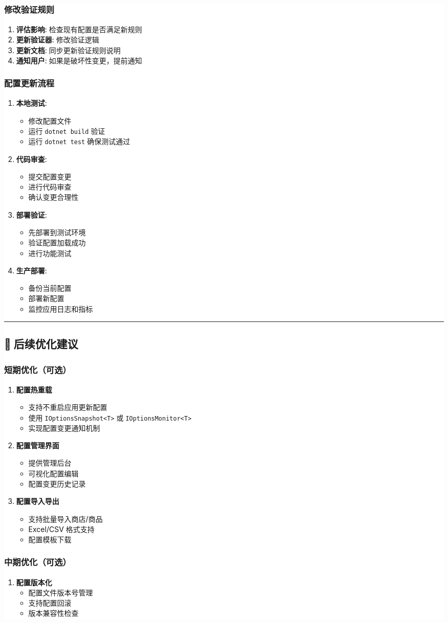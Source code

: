 ### 修改验证规则

1. **评估影响**: 检查现有配置是否满足新规则
2. **更新验证器**: 修改验证逻辑
3. **更新文档**: 同步更新验证规则说明
4. **通知用户**: 如果是破坏性变更，提前通知

### 配置更新流程

1. **本地测试**:
   - 修改配置文件
   - 运行 `dotnet build` 验证
   - 运行 `dotnet test` 确保测试通过

2. **代码审查**:
   - 提交配置变更
   - 进行代码审查
   - 确认变更合理性

3. **部署验证**:
   - 先部署到测试环境
   - 验证配置加载成功
   - 进行功能测试

4. **生产部署**:
   - 备份当前配置
   - 部署新配置
   - 监控应用日志和指标

---

## 🔮 后续优化建议

### 短期优化（可选）

1. **配置热重载**
   - 支持不重启应用更新配置
   - 使用 `IOptionsSnapshot<T>` 或 `IOptionsMonitor<T>`
   - 实现配置变更通知机制

2. **配置管理界面**
   - 提供管理后台
   - 可视化配置编辑
   - 配置变更历史记录

3. **配置导入导出**
   - 支持批量导入商店/商品
   - Excel/CSV 格式支持
   - 配置模板下载

### 中期优化（可选）

1. **配置版本化**
   - 配置文件版本号管理
   - 支持配置回滚
   - 版本兼容性检查
